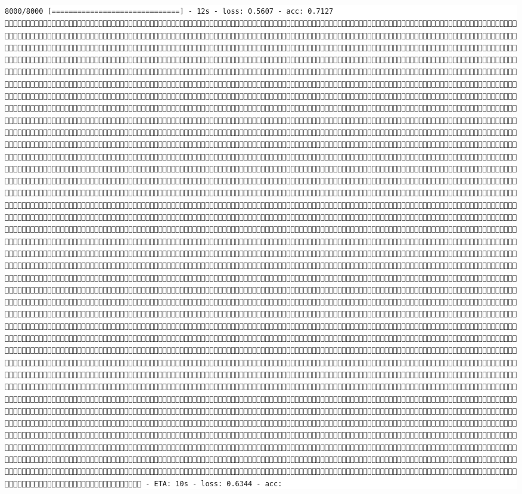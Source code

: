     8000/8000 [==============================] - 12s - loss: 0.5607 - acc: 0.7127      - ETA: 10s - loss: 0.6344 - acc: